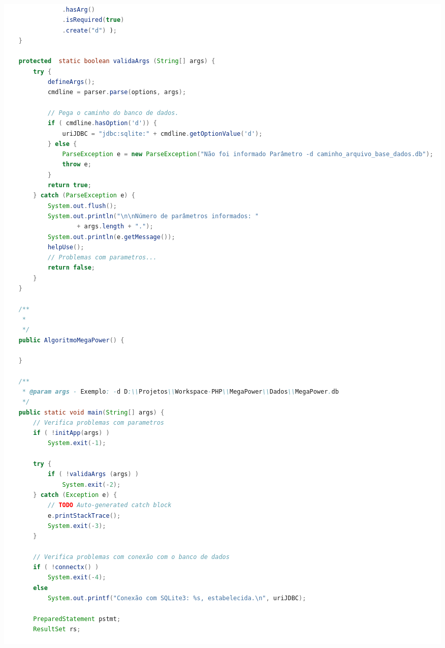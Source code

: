 ``` java
        		.hasArg()
        		.isRequired(true)
        		.create("d") );		
	}
	
	protected  static boolean validaArgs (String[] args) {
		try {
			defineArgs();
			cmdline = parser.parse(options, args);
			
			// Pega o caminho do banco de dados.
			if ( cmdline.hasOption('d')) {
				uriJDBC = "jdbc:sqlite:" + cmdline.getOptionValue('d');
			} else {
				ParseException e = new ParseException("Não foi informado Parâmetro -d caminho_arquivo_base_dados.db");
				throw e;
			}
			return true;
		} catch (ParseException e) {
			System.out.flush();
			System.out.println("\n\nNúmero de parâmetros informados: "
					+ args.length + ".");
			System.out.println(e.getMessage());
			helpUse();
			// Problemas com parametros...
			return false;
		}  		
	}
	
	/**
	 * 
	 */
	public AlgoritmoMegaPower() {

	}

	/**
	 * @param args - Exemplo: -d D:\\Projetos\\Workspace-PHP\\MegaPower\\Dados\\MegaPower.db
	 */
	public static void main(String[] args) {
		// Verifica problemas com parametros
		if ( !initApp(args) )
			System.exit(-1);
		
        try {
			if ( !validaArgs (args) )
				System.exit(-2);
		} catch (Exception e) {
			// TODO Auto-generated catch block
			e.printStackTrace();
			System.exit(-3);
		}
        
		// Verifica problemas com conexão com o banco de dados
		if ( !connectx() )
			System.exit(-4);
		else
			System.out.printf("Conexão com SQLite3: %s, estabelecida.\n", uriJDBC);

		PreparedStatement pstmt;
		ResultSet rs;
		
```